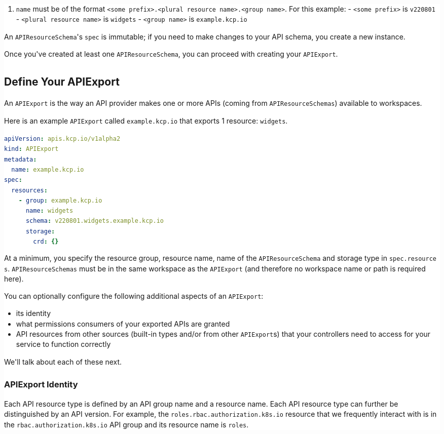 1. `name` must be of the format `<some prefix>.<plural resource name>.<group name>`. For this example:
       - `<some prefix>` is `v220801`
       - `<plural resource name>` is `widgets`
       - `<group name>` is `example.kcp.io`

An `APIResourceSchema`'s `spec` is immutable; if you need to make changes to your API schema, you create a new instance.

Once you've created at least one `APIResourceSchema`, you can proceed with creating your `APIExport`.

## Define Your APIExport

An `APIExport` is the way an API provider makes one or more APIs (coming from `APIResourceSchemas`) available to
workspaces.

Here is an example `APIExport` called `example.kcp.io` that exports 1 resource: `widgets`.

```yaml
apiVersion: apis.kcp.io/v1alpha2
kind: APIExport
metadata:
  name: example.kcp.io
spec:
  resources:
    - group: example.kcp.io
      name: widgets
      schema: v220801.widgets.example.kcp.io
      storage:
        crd: {}
```

At a minimum, you specify the resource group, resource name, name of the `APIResourceSchema` and storage type in `spec.resources`. `APIResourceSchemas` must be in the same workspace as the `APIExport` (and therefore no workspace name or path is required here).

You can optionally configure the following additional aspects of an `APIExport`:

- its identity
- what permissions consumers of your exported APIs are granted
- API resources from other sources (built-in types and/or from other `APIExport`s) that your controllers need to access
  for your service to function correctly

We'll talk about each of these next.

### APIExport Identity

Each API resource type is defined by an API group name and a resource name. Each API resource type can further be
distinguished by an API version. For example, the `roles.rbac.authorization.k8s.io` resource that we frequently interact
with is in the `rbac.authorization.k8s.io` API group and its resource name is `roles`.
